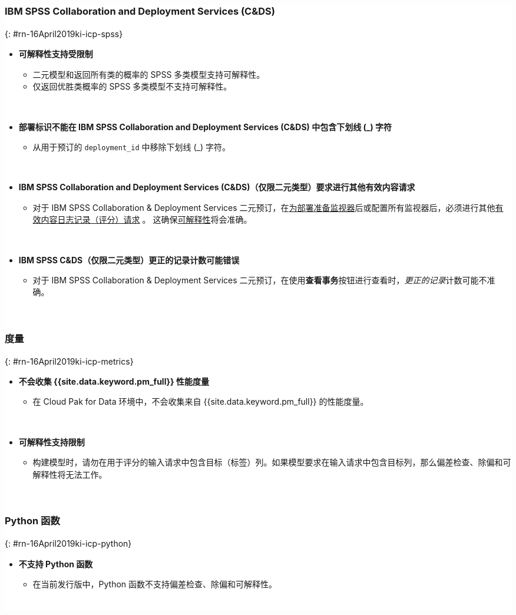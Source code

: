 
### IBM SPSS Collaboration and Deployment Services (C&DS)
{: #rn-16April2019ki-icp-spss}

- **可解释性支持受限制**

   - 二元模型和返回所有类的概率的 SPSS 多类模型支持可解释性。 
   - 仅返回优胜类概率的 SPSS 多类模型不支持可解释性。


<p>&nbsp;</p>


- **部署标识不能在 IBM SPSS Collaboration and Deployment Services (C&DS) 中包含下划线 (_) 字符**

    - 从用于预订的 `deployment_id` 中移除下划线 (_) 字符。

<p>&nbsp;</p>




- **IBM SPSS Collaboration and Deployment Services (C&DS)（仅限二元类型）要求进行其他有效内容请求**

    - 对于 IBM SPSS Collaboration & Deployment Services 二元预订，在[为部署准备监视器](/docs/services/ai-openscale-icp?topic=ai-openscale-icp-mo-config#mo-config)后或配置所有监视器后，必须进行其他[有效内容日志记录（评分）请求](/docs/services/ai-openscale-icp?topic=ai-openscale-icp-cdb-connect#cdb-scoring) 。 这确保[可解释性](/docs/services/ai-openscale-icp?topic=ai-openscale-icp-ie-ov#ie-ov)将会准确。


<p>&nbsp;</p>


- **IBM SPSS C&DS（仅限二元类型）更正的记录计数可能错误**

    - 对于 IBM SPSS Collaboration & Deployment Services 二元预订，在使用**查看事务**按钮进行查看时，*更正的记录*计数可能不准确。

<p>&nbsp;</p>

### 度量
{: #rn-16April2019ki-icp-metrics}

- **不会收集 {{site.data.keyword.pm_full}} 性能度量**

    - 在 Cloud Pak for Data 环境中，不会收集来自 {{site.data.keyword.pm_full}} 的性能度量。

<p>&nbsp;</p>

- **可解释性支持限制**

    - 构建模型时，请勿在用于评分的输入请求中包含目标（标签）列。如果模型要求在输入请求中包含目标列，那么偏差检查、除偏和可解释性将无法工作。


<p>&nbsp;</p>


### Python 函数
{: #rn-16April2019ki-icp-python}

- **不支持 Python 函数**

    - 在当前发行版中，Python 函数不支持偏差检查、除偏和可解释性。

<p>&nbsp;</p>
